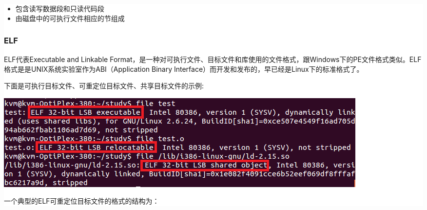   * 包含读写数据段和只读代码段
  * 由磁盘中的可执行文件相应的节组成

### ELF

ELF代表Executable and Linkable Format，是一种对可执行文件、目标文件和库使用的文件格式，跟Windows下的PE文件格式类似。ELF格式是是UNIX系统实验室作为ABI（Application Binary Interface）而开发和发布的，早已经是Linux下的标准格式了。

下面是可执行目标文件、可重定位目标文件、共享目标文件的示例:

​![image](assets/image-20240613142612-07s8q6r.png)​

一个典型的ELF可重定位目标文件的格式的结构为：
